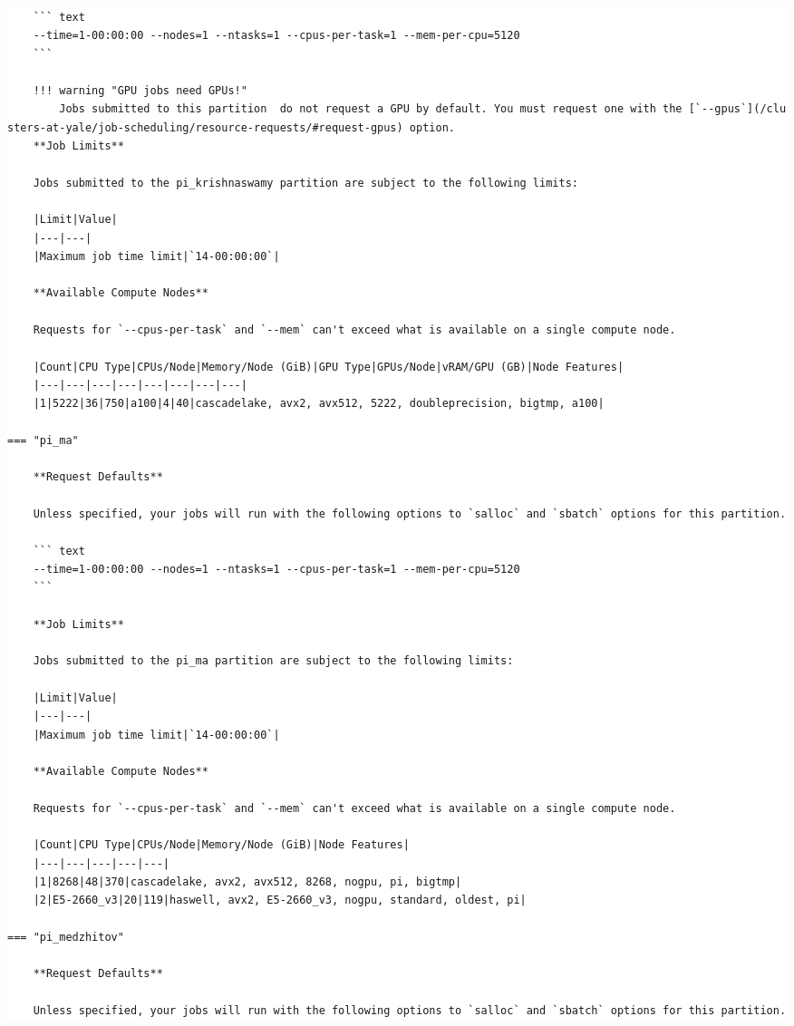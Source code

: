        ``` text
        --time=1-00:00:00 --nodes=1 --ntasks=1 --cpus-per-task=1 --mem-per-cpu=5120
        ```

        !!! warning "GPU jobs need GPUs!"
            Jobs submitted to this partition  do not request a GPU by default. You must request one with the [`--gpus`](/clusters-at-yale/job-scheduling/resource-requests/#request-gpus) option.
        **Job Limits**

        Jobs submitted to the pi_krishnaswamy partition are subject to the following limits:

        |Limit|Value|
        |---|---|
        |Maximum job time limit|`14-00:00:00`|

        **Available Compute Nodes**

        Requests for `--cpus-per-task` and `--mem` can't exceed what is available on a single compute node.

        |Count|CPU Type|CPUs/Node|Memory/Node (GiB)|GPU Type|GPUs/Node|vRAM/GPU (GB)|Node Features|
        |---|---|---|---|---|---|---|---|
        |1|5222|36|750|a100|4|40|cascadelake, avx2, avx512, 5222, doubleprecision, bigtmp, a100|

    === "pi_ma"

        **Request Defaults**

        Unless specified, your jobs will run with the following options to `salloc` and `sbatch` options for this partition.

        ``` text
        --time=1-00:00:00 --nodes=1 --ntasks=1 --cpus-per-task=1 --mem-per-cpu=5120
        ```

        **Job Limits**

        Jobs submitted to the pi_ma partition are subject to the following limits:

        |Limit|Value|
        |---|---|
        |Maximum job time limit|`14-00:00:00`|

        **Available Compute Nodes**

        Requests for `--cpus-per-task` and `--mem` can't exceed what is available on a single compute node.

        |Count|CPU Type|CPUs/Node|Memory/Node (GiB)|Node Features|
        |---|---|---|---|---|
        |1|8268|48|370|cascadelake, avx2, avx512, 8268, nogpu, pi, bigtmp|
        |2|E5-2660_v3|20|119|haswell, avx2, E5-2660_v3, nogpu, standard, oldest, pi|

    === "pi_medzhitov"

        **Request Defaults**

        Unless specified, your jobs will run with the following options to `salloc` and `sbatch` options for this partition.
